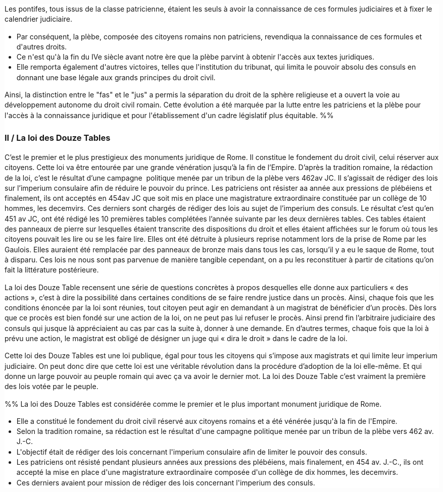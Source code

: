 Les pontifes, tous issus de la classe patricienne, étaient les seuls à avoir la connaissance de ces formules judiciaires et à fixer le calendrier judiciaire. 
- Par conséquent, la plèbe, composée des citoyens romains non patriciens, revendiqua la connaissance de ces formules et d'autres droits. 
- Ce n'est qu'à la fin du IVe siècle avant notre ère que la plèbe parvint à obtenir l'accès aux textes juridiques. 
- Elle remporta également d'autres victoires, telles que l'institution du tribunat, qui limita le pouvoir absolu des consuls en donnant une base légale aux grands principes du droit civil.

Ainsi, la distinction entre le "fas" et le "jus" a permis la séparation du droit de la sphère religieuse et a ouvert la voie au développement autonome du droit civil romain. Cette évolution a été marquée par la lutte entre les patriciens et la plèbe pour l'accès à la connaissance juridique et pour l'établissement d'un cadre législatif plus équitable.
%%

### II / La loi des Douze Tables 

C’est le premier et le plus prestigieux des monuments juridique de Rome. Il constitue le fondement du droit civil, celui réserver aux citoyens. Cette loi va être entourée par une grande vénération jusqu’à la fin de l’Empire. D’après la tradition romaine, la rédaction de la loi, c’est le résultat d’une campagne  politique menée par un tribun de la plèbe vers 462av JC. Il s’agissait de rédiger des lois sur l’imperium consulaire afin de réduire le pouvoir du prince. Les patriciens ont résister aa année aux pressions de plébéiens et finalement, ils ont acceptés en 454av JC que soit mis en place une magistrature extraordinaire constituée par un collège de 10 hommes, les decemvirs. Ces derniers sont chargés de rédiger des lois au sujet de l’imperium des consuls. Le résultat c’est qu’en 451 av JC, ont été rédigé les 10 premières tables complétées l’année suivante par les deux dernières tables. Ces tables étaient des panneaux de pierre sur lesquelles étaient transcrite des dispositions du droit et elles étaient affichées sur le forum où tous les citoyens pouvait les lire ou se les faire lire. Elles ont été détruite à plusieurs reprise notamment lors de la prise de Rome par les Gaulois. Elles auraient été remplacée par des panneaux de bronze mais dans tous les cas, lorsqu’il y a eu le saque de Rome, tout à disparu. Ces lois ne nous sont pas parvenue de manière tangible cependant, on a pu les reconstituer à partir de citations qu’on fait la littérature postérieure. 

La loi des Douze Table recensent une série de questions concrètes à propos desquelles elle donne aux particuliers « des actions », c’est à dire la possibilité dans certaines conditions de se faire rendre justice dans un procès. Ainsi, chaque fois que les conditions énoncée par la loi sont réunies, tout citoyen peut agir en demandant à un magistrat de bénéficier d’un procès. Dès lors que ce procès est bien fondé sur une action de la loi, on ne peut pas lui refuser le procès. Ainsi prend fin l’arbitraire judiciaire des consuls qui jusque là appréciaient au cas par cas la suite à, donner à une demande. En d’autres termes, chaque fois que la loi à prévu une action, le magistrat est obligé de désigner un juge qui « dira le droit » dans le cadre de la loi. 

Cette loi des Douze Tables est une loi publique, égal pour tous les citoyens qui s’impose aux magistrats et qui limite leur imperium judiciaire. On peut donc dire que cette loi est une véritable révolution dans la procédure d’adoption de la loi elle-même. Et qui donne un large pouvoir au peuple romain qui avec ça va avoir le dernier mot. La loi des Douze Table c’est vraiment la première des lois votée par le peuple.

%%
La loi des Douze Tables est considérée comme le premier et le plus important monument juridique de Rome. 
- Elle a constitué le fondement du droit civil réservé aux citoyens romains et a été vénérée jusqu'à la fin de l'Empire. 
- Selon la tradition romaine, sa rédaction est le résultat d'une campagne politique menée par un tribun de la plèbe vers 462 av. J.-C.
- L'objectif était de rédiger des lois concernant l'imperium consulaire afin de limiter le pouvoir des consuls. 
- Les patriciens ont résisté pendant plusieurs années aux pressions des plébéiens, mais finalement, en 454 av. J.-C., ils ont accepté la mise en place d'une magistrature extraordinaire composée d'un collège de dix hommes, les decemvirs. 
- Ces derniers avaient pour mission de rédiger des lois concernant l'imperium des consuls.
